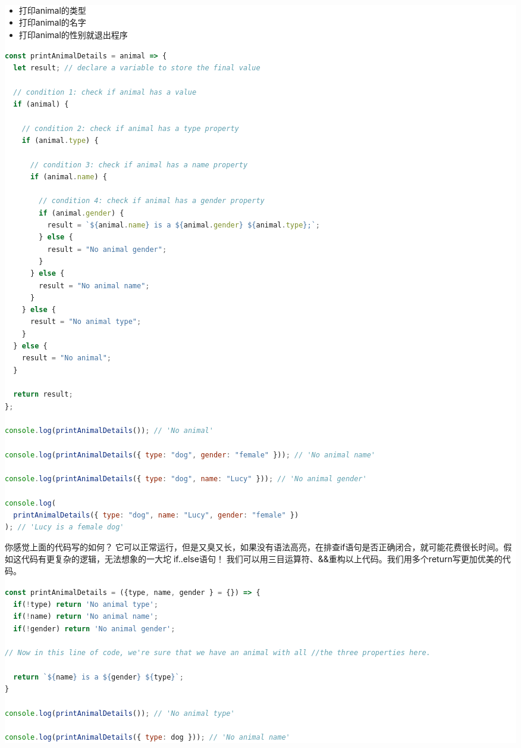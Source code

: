 - 打印animal的类型
- 打印animal的名字
- 打印animal的性别就退出程序

```javascript
const printAnimalDetails = animal => {
  let result; // declare a variable to store the final value

  // condition 1: check if animal has a value
  if (animal) {

    // condition 2: check if animal has a type property
    if (animal.type) {

      // condition 3: check if animal has a name property
      if (animal.name) {

        // condition 4: check if animal has a gender property
        if (animal.gender) {
          result = `${animal.name} is a ${animal.gender} ${animal.type};`;
        } else {
          result = "No animal gender";
        }
      } else {
        result = "No animal name";
      }
    } else {
      result = "No animal type";
    }
  } else {
    result = "No animal";
  }

  return result;
};

console.log(printAnimalDetails()); // 'No animal'

console.log(printAnimalDetails({ type: "dog", gender: "female" })); // 'No animal name'

console.log(printAnimalDetails({ type: "dog", name: "Lucy" })); // 'No animal gender'

console.log(
  printAnimalDetails({ type: "dog", name: "Lucy", gender: "female" })
); // 'Lucy is a female dog'
```
你感觉上面的代码写的如何？
它可以正常运行，但是又臭又长，如果没有语法高亮，在排查if语句是否正确闭合，就可能花费很长时间。假如这代码有更复杂的逻辑，无法想象的一大坨 if..else语句！
我们可以用三目运算符、&&重构以上代码。我们用多个return写更加优美的代码。
``` javascript
const printAnimalDetails = ({type, name, gender } = {}) => {
  if(!type) return 'No animal type';
  if(!name) return 'No animal name';
  if(!gender) return 'No animal gender';

// Now in this line of code, we're sure that we have an animal with all //the three properties here.

  return `${name} is a ${gender} ${type}`;
}

console.log(printAnimalDetails()); // 'No animal type'

console.log(printAnimalDetails({ type: dog })); // 'No animal name'

```